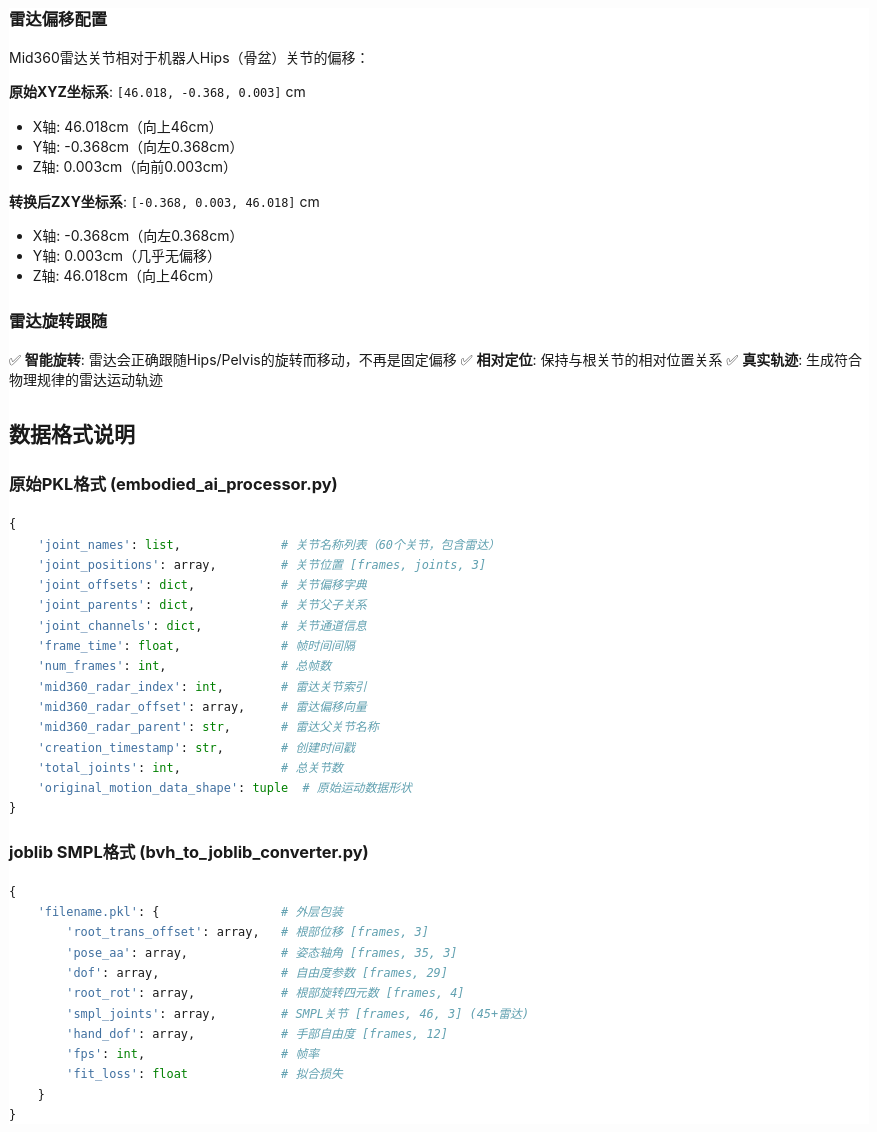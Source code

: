 ### 雷达偏移配置

Mid360雷达关节相对于机器人Hips（骨盆）关节的偏移：

**原始XYZ坐标系**: `[46.018, -0.368, 0.003]` cm

- X轴: 46.018cm（向上46cm）
- Y轴: -0.368cm（向左0.368cm）
- Z轴: 0.003cm（向前0.003cm）

**转换后ZXY坐标系**: `[-0.368, 0.003, 46.018]` cm

- X轴: -0.368cm（向左0.368cm）
- Y轴: 0.003cm（几乎无偏移）
- Z轴: 46.018cm（向上46cm）

### 雷达旋转跟随

✅ **智能旋转**: 雷达会正确跟随Hips/Pelvis的旋转而移动，不再是固定偏移
✅ **相对定位**: 保持与根关节的相对位置关系
✅ **真实轨迹**: 生成符合物理规律的雷达运动轨迹

## 数据格式说明

### 原始PKL格式 (embodied_ai_processor.py)

```python
{
    'joint_names': list,              # 关节名称列表（60个关节，包含雷达）
    'joint_positions': array,         # 关节位置 [frames, joints, 3]
    'joint_offsets': dict,            # 关节偏移字典
    'joint_parents': dict,            # 关节父子关系
    'joint_channels': dict,           # 关节通道信息
    'frame_time': float,              # 帧时间间隔
    'num_frames': int,                # 总帧数
    'mid360_radar_index': int,        # 雷达关节索引
    'mid360_radar_offset': array,     # 雷达偏移向量
    'mid360_radar_parent': str,       # 雷达父关节名称
    'creation_timestamp': str,        # 创建时间戳
    'total_joints': int,              # 总关节数
    'original_motion_data_shape': tuple  # 原始运动数据形状
}
```

### joblib SMPL格式 (bvh_to_joblib_converter.py)

```python
{
    'filename.pkl': {                 # 外层包装
        'root_trans_offset': array,   # 根部位移 [frames, 3]
        'pose_aa': array,             # 姿态轴角 [frames, 35, 3] 
        'dof': array,                 # 自由度参数 [frames, 29]
        'root_rot': array,            # 根部旋转四元数 [frames, 4]
        'smpl_joints': array,         # SMPL关节 [frames, 46, 3] (45+雷达)
        'hand_dof': array,            # 手部自由度 [frames, 12]
        'fps': int,                   # 帧率
        'fit_loss': float             # 拟合损失
    }
}
```
